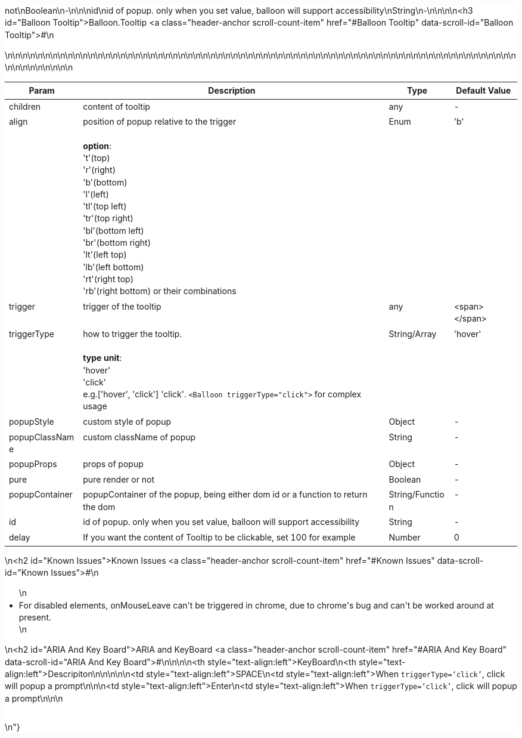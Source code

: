 not</td>\n<td>Boolean</td>\n<td>-</td>\n</tr>\n<tr>\n<td>id</td>\n<td>id of popup. only when you set value, balloon will support accessibility</td>\n<td>String</td>\n<td>-</td>\n</tr>\n</tbody>\n</table>\n<h3 id=\"Balloon Tooltip\">Balloon.Tooltip <a class=\"header-anchor scroll-count-item\" href=\"#Balloon Tooltip\" data-scroll-id=\"Balloon Tooltip\">#</a></h3>\n<table>\n<thead>\n<tr>\n<th>Param</th>\n<th>Description</th>\n<th>Type</th>\n<th>Default Value</th>\n</tr>\n</thead>\n<tbody>\n<tr>\n<td>children</td>\n<td>content of tooltip</td>\n<td>any</td>\n<td>-</td>\n</tr>\n<tr>\n<td>align</td>\n<td>position of popup relative to the trigger<br><br><strong>option</strong>:<br>&apos;t&apos;(top)<br>&apos;r&apos;(right)<br>&apos;b&apos;(bottom)<br>&apos;l&apos;(left)<br>&apos;tl&apos;(top left)<br>&apos;tr&apos;(top right)<br>&apos;bl&apos;(bottom left)<br>&apos;br&apos;(bottom right)<br>&apos;lt&apos;(left top)<br>&apos;lb&apos;(left bottom)<br>&apos;rt&apos;(right top)<br>&apos;rb&apos;(right bottom) or their combinations</td>\n<td>Enum</td>\n<td>&apos;b&apos;</td>\n</tr>\n<tr>\n<td>trigger</td>\n<td>trigger of the tooltip</td>\n<td>any</td>\n<td>&lt;span&gt;&lt;/span&gt;</td>\n</tr>\n<tr>\n<td>triggerType</td>\n<td>how to trigger the tooltip. <br><br><strong>type unit</strong>:<br>&apos;hover&apos;<br>&apos;click&apos;<br> e.g.[&apos;hover&apos;, &apos;click&apos;]  &apos;click&apos;. <code>&lt;Balloon triggerType=&quot;click&quot;&gt;</code> for complex usage</td>\n<td>String/Array</td>\n<td>&apos;hover&apos;</td>\n</tr>\n<tr>\n<td>popupStyle</td>\n<td>custom style of popup</td>\n<td>Object</td>\n<td>-</td>\n</tr>\n<tr>\n<td>popupClassName</td>\n<td>custom className of popup</td>\n<td>String</td>\n<td>-</td>\n</tr>\n<tr>\n<td>popupProps</td>\n<td>props of popup</td>\n<td>Object</td>\n<td>-</td>\n</tr>\n<tr>\n<td>pure</td>\n<td>pure render or not</td>\n<td>Boolean</td>\n<td>-</td>\n</tr>\n<tr>\n<td>popupContainer</td>\n<td>popupContainer of the popup, being either dom id or a function to return the dom</td>\n<td>String/Function</td>\n<td>-</td>\n</tr>\n<tr>\n<td>id</td>\n<td>id of popup. only when you set value, balloon will support accessibility</td>\n<td>String</td>\n<td>-</td>\n</tr>\n<tr>\n<td>delay</td>\n<td>If you want the content of Tooltip to be clickable, set 100 for example</td>\n<td>Number</td>\n<td>0</td>\n</tr>\n</tbody>\n</table>\n<h2 id=\"Known Issues\">Known Issues <a class=\"header-anchor scroll-count-item\" href=\"#Known Issues\" data-scroll-id=\"Known Issues\">#</a></h2>\n<ul>\n<li>For disabled elements, onMouseLeave can&apos;t be triggered in chrome, due to chrome&apos;s bug and can&apos;t be worked around at present.</li>\n</ul>\n<h2 id=\"ARIA And Key Board\">ARIA and KeyBoard <a class=\"header-anchor scroll-count-item\" href=\"#ARIA And Key Board\" data-scroll-id=\"ARIA And Key Board\">#</a></h2>\n<table>\n<thead>\n<tr>\n<th style=\"text-align:left\">KeyBoard</th>\n<th style=\"text-align:left\">Descripiton</th>\n</tr>\n</thead>\n<tbody>\n<tr>\n<td style=\"text-align:left\">SPACE</td>\n<td style=\"text-align:left\">When <code>triggerType=&#x2018;click&#x2019;</code>, click will popup a prompt</td>\n</tr>\n<tr>\n<td style=\"text-align:left\">Enter</td>\n<td style=\"text-align:left\">When <code>triggerType=&#x2018;click&#x2019;</code>, click will popup a prompt</td>\n</tr>\n</tbody>\n</table>\n"}